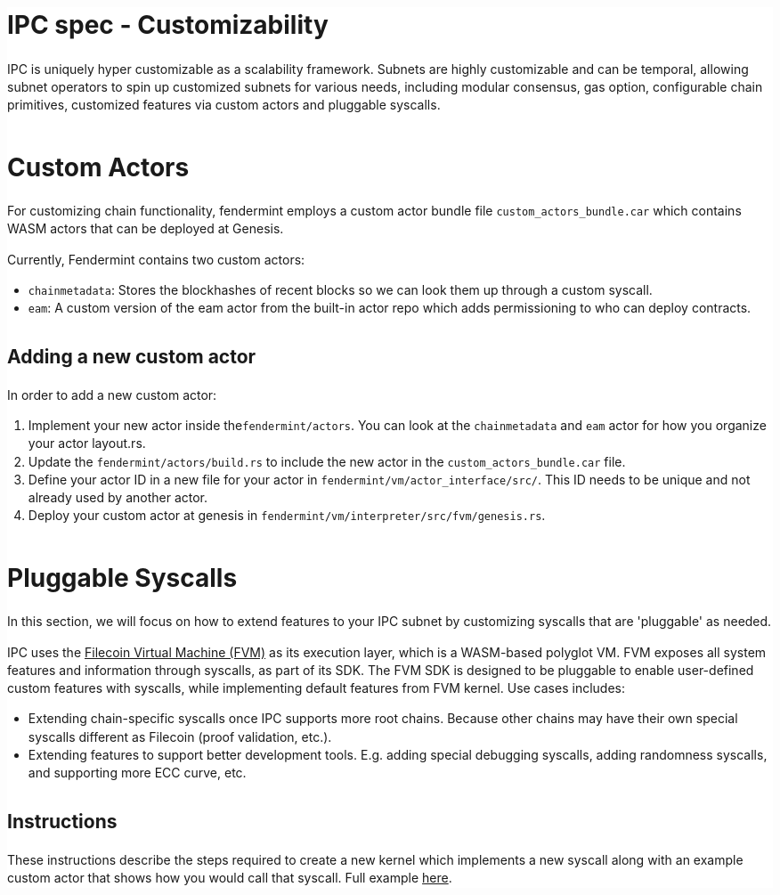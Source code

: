 # IPC spec - Customizability

IPC is uniquely hyper customizable as a scalability framework. Subnets are highly customizable and can be temporal, allowing subnet operators to spin up customized subnets for various needs, including modular consensus, gas option, configurable chain primitives, customized features via custom actors and pluggable syscalls.

# Custom Actors

For customizing chain functionality, fendermint employs a custom actor bundle file `custom_actors_bundle.car` which contains WASM actors that can be deployed at Genesis.

Currently, Fendermint contains two custom actors:

- `chainmetadata`: Stores the blockhashes of recent blocks so we can look them up through a custom syscall.
- `eam`: A custom version of the eam actor from the built-in actor repo which adds permissioning to who can deploy contracts.

## Adding a new custom actor

In order to add a new custom actor:

1. Implement your new actor inside the`fendermint/actors`. You can look at the `chainmetadata` and `eam` actor for how you organize your actor layout.rs.
2. Update the `fendermint/actors/build.rs` to include the new actor in the `custom_actors_bundle.car` file.
3. Define your actor ID in a new file for your actor in `fendermint/vm/actor_interface/src/`. This ID needs to be unique and not already used by another actor.
4. Deploy your custom actor at genesis in `fendermint/vm/interpreter/src/fvm/genesis.rs`.

# Pluggable Syscalls

In this section, we will focus on how to extend features to your IPC subnet by customizing syscalls that are 'pluggable' as needed.

IPC uses the [Filecoin Virtual Machine (FVM)](https://docs.filecoin.io/smart-contracts/fundamentals/the-fvm) as its execution layer, which is a WASM-based polyglot VM. FVM exposes all system features and information through syscalls, as part of its SDK. The FVM SDK is designed to be pluggable to enable user-defined custom features with syscalls, while implementing default features from FVM kernel. Use cases includes:

- Extending chain-specific syscalls once IPC supports more root chains. Because other chains may have their own special syscalls different as Filecoin (proof validation, etc.).
- Extending features to support better development tools. E.g. adding special debugging syscalls, adding randomness syscalls, and supporting more ECC curve, etc.

## **Instructions**

These instructions describe the steps required to create a new kernel which implements a new syscall along with an example custom actor that shows how you would call that syscall. Full example [here](https://github.com/consensus-shipyard/ipc/pull/630).
